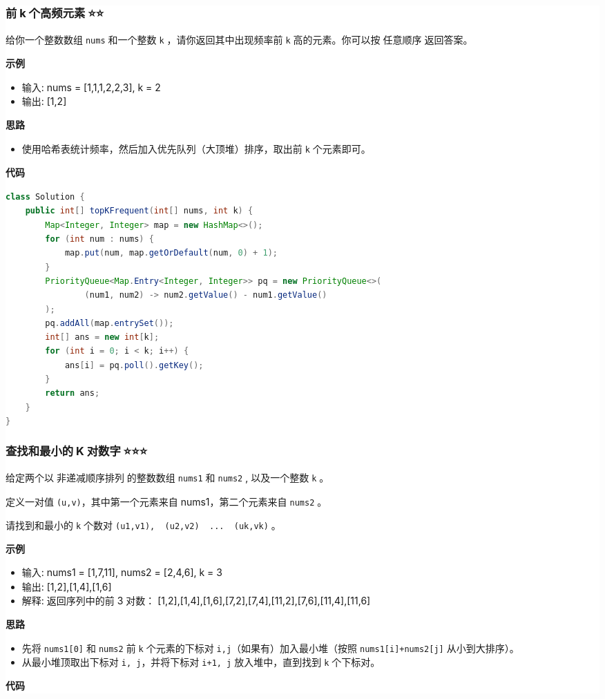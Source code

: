 
### 前 k 个高频元素 ⭐️⭐️

给你一个整数数组 `nums` 和一个整数 `k` ，请你返回其中出现频率前 `k` 高的元素。你可以按 任意顺序 返回答案。

**示例**

- 输入: nums = [1,1,1,2,2,3], k = 2
- 输出: [1,2]

**思路**

- 使用哈希表统计频率，然后加入优先队列（大顶堆）排序，取出前 `k` 个元素即可。

**代码**

```java
class Solution {
    public int[] topKFrequent(int[] nums, int k) {
        Map<Integer, Integer> map = new HashMap<>();
        for (int num : nums) {
            map.put(num, map.getOrDefault(num, 0) + 1);
        }
        PriorityQueue<Map.Entry<Integer, Integer>> pq = new PriorityQueue<>(
                (num1, num2) -> num2.getValue() - num1.getValue()
        );
        pq.addAll(map.entrySet());
        int[] ans = new int[k];
        for (int i = 0; i < k; i++) {
            ans[i] = pq.poll().getKey();
        }
        return ans;
    }
}
```

### 查找和最小的 K 对数字 ⭐️⭐️⭐️

给定两个以 非递减顺序排列 的整数数组 `nums1` 和 `nums2` , 以及一个整数 `k` 。

定义一对值 `(u,v)`，其中第一个元素来自 nums1，第二个元素来自 `nums2` 。

请找到和最小的 `k` 个数对 `(u1,v1),  (u2,v2)  ...  (uk,vk)` 。

**示例**

- 输入: nums1 = [1,7,11], nums2 = [2,4,6], k = 3
- 输出: [1,2],[1,4],[1,6]
- 解释: 返回序列中的前 3 对数：
  [1,2],[1,4],[1,6],[7,2],[7,4],[11,2],[7,6],[11,4],[11,6]

**思路**

- 先将 `nums1[0]` 和 `nums2` 前 `k` 个元素的下标对 `i,j`（如果有）加入最小堆（按照 `nums1[i]+nums2[j]` 从小到大排序）。
- 从最小堆顶取出下标对 `i, j`，并将下标对 `i+1, j` 放入堆中，直到找到 `k` 个下标对。

**代码**
